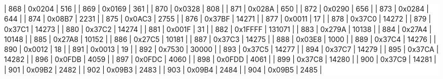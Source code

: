 |     868 | 0x0204      |         516 |
|     869 | 0x0169      |         361 |
|     870 | 0x0328      |         808 |
|     871 | 0x028A      |         650 |
|     872 | 0x0290      |         656 |
|     873 | 0x0284      |         644 |
|     874 | 0x08B7      |        2231 |
|     875 | 0x0AC3      |        2755 |
|     876 | 0x37BF      |       14271 |
|     877 | 0x0011      |          17 |
|     878 | 0x37C0      |       14272 |
|     879 | 0x37C1      |       14273 |
|     880 | 0x37C2      |       14274 |
|     881 | 0x001F      |          31 |
|     882 | 0x1FFFF     |      131071 |
|     883 | 0x279A      |       10138 |
|     884 | 0x27A4      |       10148 |
|     885 | 0x27A8      |       10152 |
|     886 | 0x27C5      |       10181 |
|     887 | 0x37C3      |       14275 |
|     888 | 0x03E8      |        1000 |
|     889 | 0x37C4      |       14276 |
|     890 | 0x0012      |          18 |
|     891 | 0x0013      |          19 |
|     892 | 0x7530      |       30000 |
|     893 | 0x37C5      |       14277 |
|     894 | 0x37C7      |       14279 |
|     895 | 0x37CA      |       14282 |
|     896 | 0x0FDB      |        4059 |
|     897 | 0x0FDC      |        4060 |
|     898 | 0x0FDD      |        4061 |
|     899 | 0x37C8      |       14280 |
|     900 | 0x37C9      |       14281 |
|     901 | 0x09B2      |        2482 |
|     902 | 0x09B3      |        2483 |
|     903 | 0x09B4      |        2484 |
|     904 | 0x09B5      |        2485 |